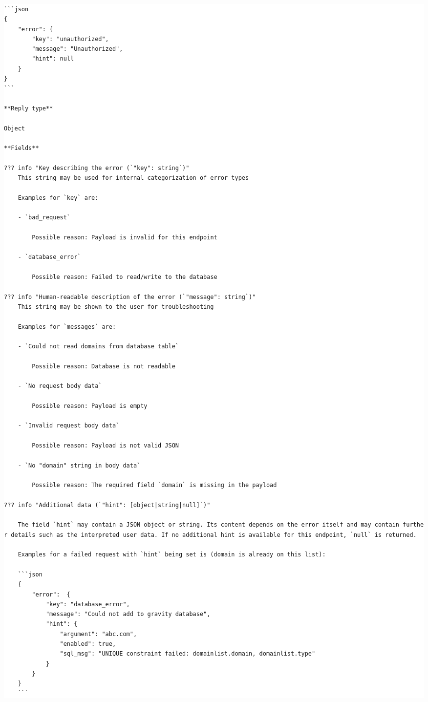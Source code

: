     ```json
    {
        "error": {
            "key": "unauthorized",
            "message": "Unauthorized",
            "hint": null
        }
    }
    ```

    **Reply type**

    Object

    **Fields**

    ??? info "Key describing the error (`"key": string`)"
        This string may be used for internal categorization of error types

        Examples for `key` are:

        - `bad_request`

            Possible reason: Payload is invalid for this endpoint

        - `database_error`

            Possible reason: Failed to read/write to the database

    ??? info "Human-readable description of the error (`"message": string`)"
        This string may be shown to the user for troubleshooting

        Examples for `messages` are:

        - `Could not read domains from database table`

            Possible reason: Database is not readable

        - `No request body data`

            Possible reason: Payload is empty

        - `Invalid request body data`

            Possible reason: Payload is not valid JSON

        - `No "domain" string in body data`

            Possible reason: The required field `domain` is missing in the payload

    ??? info "Additional data (`"hint": [object|string|null]`)"

        The field `hint` may contain a JSON object or string. Its content depends on the error itself and may contain further details such as the interpreted user data. If no additional hint is available for this endpoint, `null` is returned.

        Examples for a failed request with `hint` being set is (domain is already on this list):

        ```json
        {
            "error":  {
                "key": "database_error",
                "message": "Could not add to gravity database",
                "hint": {
                    "argument": "abc.com",
                    "enabled": true,
                    "sql_msg": "UNIQUE constraint failed: domainlist.domain, domainlist.type"
                }
            }
        }
        ```
